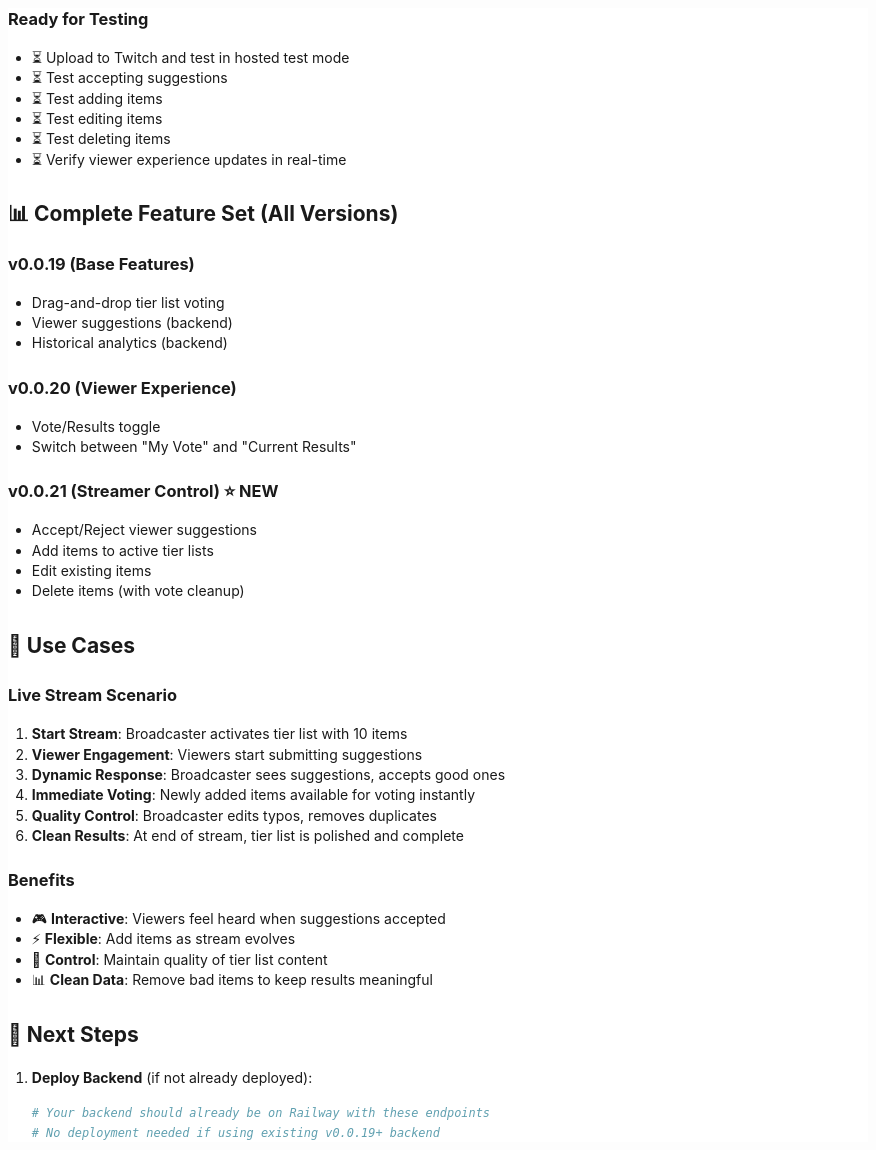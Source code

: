 ### Ready for Testing
- ⏳ Upload to Twitch and test in hosted test mode
- ⏳ Test accepting suggestions
- ⏳ Test adding items
- ⏳ Test editing items
- ⏳ Test deleting items
- ⏳ Verify viewer experience updates in real-time

## 📊 Complete Feature Set (All Versions)

### v0.0.19 (Base Features)
- Drag-and-drop tier list voting
- Viewer suggestions (backend)
- Historical analytics (backend)

### v0.0.20 (Viewer Experience)
- Vote/Results toggle
- Switch between "My Vote" and "Current Results"

### v0.0.21 (Streamer Control) ⭐ NEW
- Accept/Reject viewer suggestions
- Add items to active tier lists
- Edit existing items
- Delete items (with vote cleanup)

## 🎯 Use Cases

### Live Stream Scenario
1. **Start Stream**: Broadcaster activates tier list with 10 items
2. **Viewer Engagement**: Viewers start submitting suggestions
3. **Dynamic Response**: Broadcaster sees suggestions, accepts good ones
4. **Immediate Voting**: Newly added items available for voting instantly
5. **Quality Control**: Broadcaster edits typos, removes duplicates
6. **Clean Results**: At end of stream, tier list is polished and complete

### Benefits
- 🎮 **Interactive**: Viewers feel heard when suggestions accepted
- ⚡ **Flexible**: Add items as stream evolves
- 🎯 **Control**: Maintain quality of tier list content
- 📊 **Clean Data**: Remove bad items to keep results meaningful

## 📝 Next Steps

1. **Deploy Backend** (if not already deployed):
   ```bash
   # Your backend should already be on Railway with these endpoints
   # No deployment needed if using existing v0.0.19+ backend
   ```
